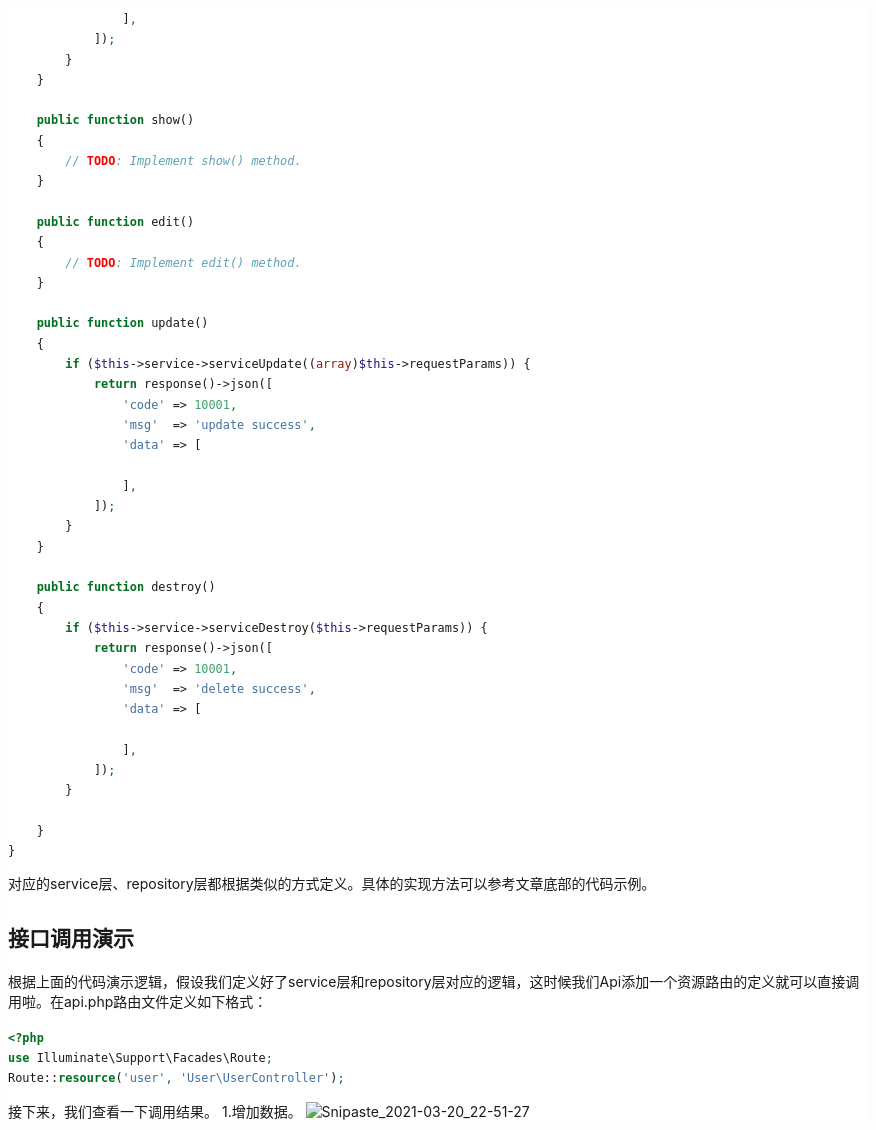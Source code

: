 ```php
                ],
            ]);
        }
    }

    public function show()
    {
        // TODO: Implement show() method.
    }

    public function edit()
    {
        // TODO: Implement edit() method.
    }

    public function update()
    {
        if ($this->service->serviceUpdate((array)$this->requestParams)) {
            return response()->json([
                'code' => 10001,
                'msg'  => 'update success',
                'data' => [

                ],
            ]);
        }
    }

    public function destroy()
    {
        if ($this->service->serviceDestroy($this->requestParams)) {
            return response()->json([
                'code' => 10001,
                'msg'  => 'delete success',
                'data' => [

                ],
            ]);
        }

    }
}
```

对应的service层、repository层都根据类似的方式定义。具体的实现方法可以参考文章底部的代码示例。
## 接口调用演示

根据上面的代码演示逻辑，假设我们定义好了service层和repository层对应的逻辑，这时候我们Api添加一个资源路由的定义就可以直接调用啦。在api.php路由文件定义如下格式：
```php
<?php
use Illuminate\Support\Facades\Route;
Route::resource('user', 'User\UserController');
```
接下来，我们查看一下调用结果。
1.增加数据。
![Snipaste_2021-03-20_22-51-27](https://gitee.com/bruce_qiq/picture/raw/master/2021-3-20/1616252125556-Snipaste_2021-03-20_22-51-27.png)
